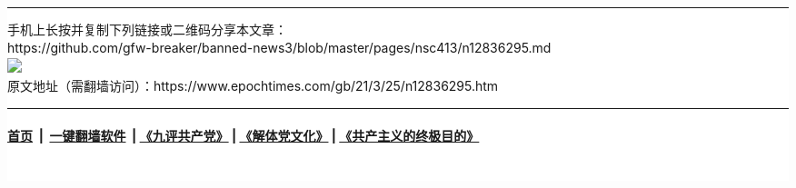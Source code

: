 <hr/>
手机上长按并复制下列链接或二维码分享本文章：<br/>
https://github.com/gfw-breaker/banned-news3/blob/master/pages/nsc413/n12836295.md <br/>
<a href='https://github.com/gfw-breaker/banned-news3/blob/master/pages/nsc413/n12836295.md'><img src='https://github.com/gfw-breaker/banned-news3/blob/master/pages/nsc413/n12836295.md.png'/></a> <br/>
原文地址（需翻墙访问）：https://www.epochtimes.com/gb/21/3/25/n12836295.htm


------------------------
#### [首页](https://github.com/gfw-breaker/banned-news3/blob/master/README.md) &nbsp;|&nbsp; [一键翻墙软件](https://github.com/gfw-breaker/nogfw/blob/master/README.md) &nbsp;| [《九评共产党》](https://github.com/gfw-breaker/9ping.md/blob/master/README.md#九评之一评共产党是什么) | [《解体党文化》](https://github.com/gfw-breaker/jtdwh.md/blob/master/README.md) | [《共产主义的终极目的》](https://github.com/gfw-breaker/gczydzjmd.md/blob/master/README.md)


<img src='http://gfw-breaker.win/banned-news3/pages/nsc413/n12836295.md' width='0px' height='0px'/>